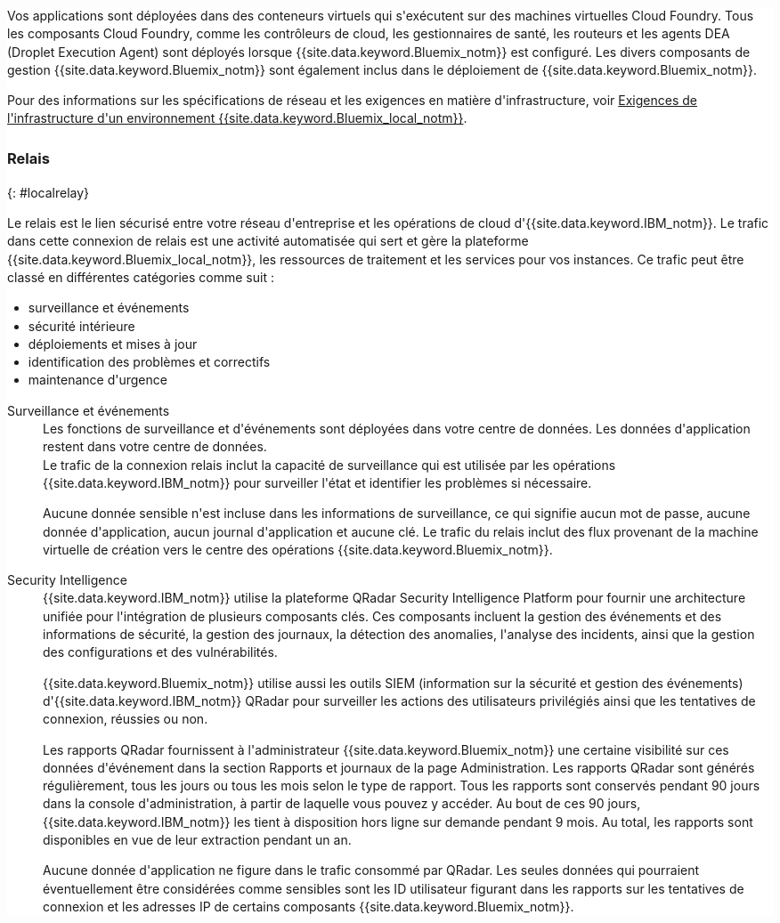 Vos applications sont déployées dans des conteneurs virtuels qui s'exécutent sur des machines virtuelles Cloud Foundry. Tous les composants Cloud Foundry, comme les contrôleurs de cloud, les gestionnaires de santé, les routeurs et les agents DEA (Droplet Execution Agent) sont déployés lorsque {{site.data.keyword.Bluemix_notm}} est configuré. Les divers composants de gestion {{site.data.keyword.Bluemix_notm}} sont également inclus dans le déploiement de {{site.data.keyword.Bluemix_notm}}.

Pour des informations sur les spécifications de réseau et les exigences en matière d'infrastructure, voir [Exigences de l'infrastructure d'un environnement {{site.data.keyword.Bluemix_local_notm}}](/docs/local/index.html#localinfra).

### Relais
{: #localrelay}

Le relais est le lien sécurisé entre votre réseau d'entreprise et les
opérations de cloud d'{{site.data.keyword.IBM_notm}}. Le trafic dans cette connexion de relais est une activité automatisée qui sert et gère la plateforme {{site.data.keyword.Bluemix_local_notm}}, les ressources de traitement et les services pour vos instances. Ce trafic peut être classé en différentes catégories comme suit :

* surveillance et événements
* sécurité intérieure
* déploiements et mises à jour
* identification des problèmes et correctifs
* maintenance d'urgence

<dl>
<dt>
Surveillance et événements
</dt>
<dd>
Les fonctions de surveillance et d'événements sont déployées dans votre centre de données. Les données d'application restent dans votre centre de données.<br>
Le trafic de la connexion relais inclut la capacité de surveillance qui est utilisée par les opérations {{site.data.keyword.IBM_notm}} pour surveiller l'état et identifier les problèmes si nécessaire.<br>
<p>Aucune donnée sensible n'est incluse dans les informations de surveillance, ce qui signifie aucun mot de passe, aucune donnée d'application, aucun journal d'application et aucune clé. Le trafic du relais inclut des flux provenant de la machine virtuelle de création vers le centre des opérations {{site.data.keyword.Bluemix_notm}}.</p>
</dd>
<dt>
Security Intelligence
</dt>
<dd>
{{site.data.keyword.IBM_notm}} utilise la plateforme QRadar Security Intelligence Platform pour fournir une architecture unifiée pour l'intégration de plusieurs composants clés. Ces composants incluent la gestion des événements et des informations de sécurité, la gestion des journaux, la détection des anomalies, l'analyse des incidents, ainsi que la gestion des configurations et des vulnérabilités.<br>
<p>{{site.data.keyword.Bluemix_notm}} utilise aussi les outils SIEM (information sur la sécurité et gestion des événements) d'{{site.data.keyword.IBM_notm}} QRadar pour surveiller les actions des utilisateurs privilégiés ainsi que les tentatives de connexion, réussies ou non.</p>
<p>Les rapports QRadar fournissent à l'administrateur {{site.data.keyword.Bluemix_notm}} une certaine visibilité sur ces données d'événement dans la section Rapports et journaux de la page Administration. Les rapports QRadar sont générés régulièrement, tous les jours ou tous les mois selon le type de rapport. Tous les rapports sont conservés pendant 90 jours dans la console d'administration, à partir de laquelle vous pouvez y accéder. Au bout de ces 90 jours, {{site.data.keyword.IBM_notm}} les tient à disposition hors ligne sur demande pendant 9 mois. Au total, les rapports sont disponibles en vue de leur extraction pendant un an.</p>
<p>Aucune donnée d'application ne figure dans le trafic consommé par QRadar. Les seules données qui pourraient éventuellement être considérées comme sensibles sont les ID utilisateur figurant dans les rapports sur les tentatives de connexion et les adresses IP de certains composants {{site.data.keyword.Bluemix_notm}}.